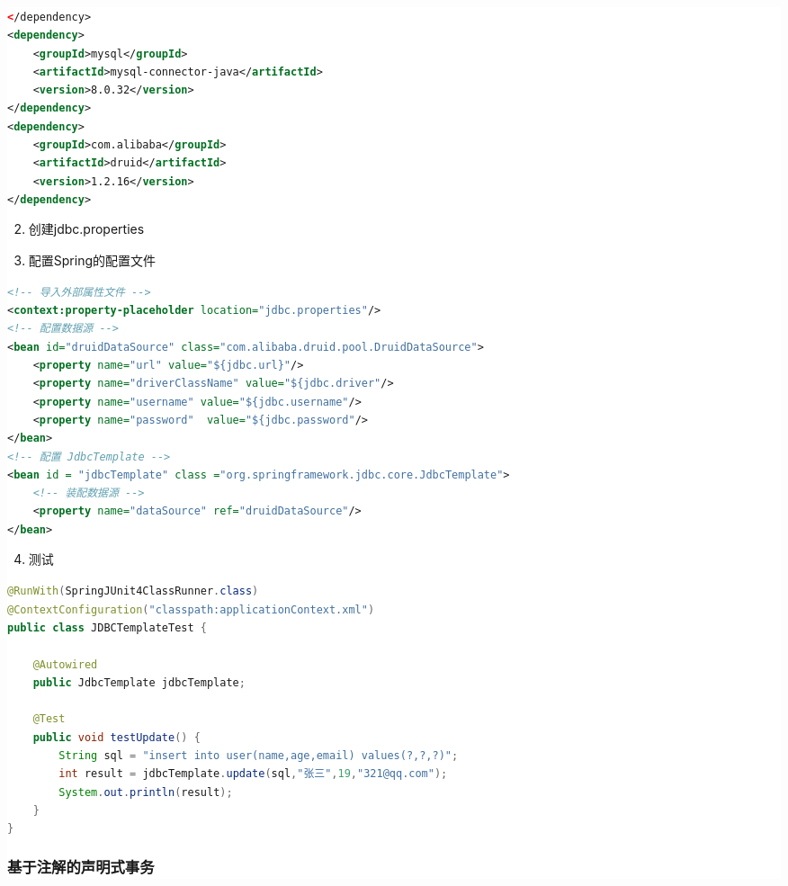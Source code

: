 ```xml
</dependency>  
<dependency>  
    <groupId>mysql</groupId>  
    <artifactId>mysql-connector-java</artifactId>  
    <version>8.0.32</version>  
</dependency>  
<dependency>  
    <groupId>com.alibaba</groupId>  
    <artifactId>druid</artifactId>  
    <version>1.2.16</version>  
</dependency>
```

2. 创建jdbc.properties

3. 配置Spring的配置文件

```xml
<!-- 导入外部属性文件 -->
<context:property-placeholder location="jdbc.properties"/>  
<!-- 配置数据源 -->
<bean id="druidDataSource" class="com.alibaba.druid.pool.DruidDataSource">  
    <property name="url" value="${jdbc.url}"/>  
    <property name="driverClassName" value="${jdbc.driver"/>  
    <property name="username" value="${jdbc.username"/>  
    <property name="password"  value="${jdbc.password"/>  
</bean>  
<!-- 配置 JdbcTemplate -->
<bean id = "jdbcTemplate" class ="org.springframework.jdbc.core.JdbcTemplate"> 
	<!-- 装配数据源 -->
    <property name="dataSource" ref="druidDataSource"/>  
</bean>
```

4. 测试

```java
@RunWith(SpringJUnit4ClassRunner.class)  
@ContextConfiguration("classpath:applicationContext.xml")  
public class JDBCTemplateTest {  
  
    @Autowired  
    public JdbcTemplate jdbcTemplate;  
  
    @Test  
    public void testUpdate() {  
        String sql = "insert into user(name,age,email) values(?,?,?)";  
        int result = jdbcTemplate.update(sql,"张三",19,"321@qq.com");  
        System.out.println(result);  
    }  
}
```

### 基于注解的声明式事务
